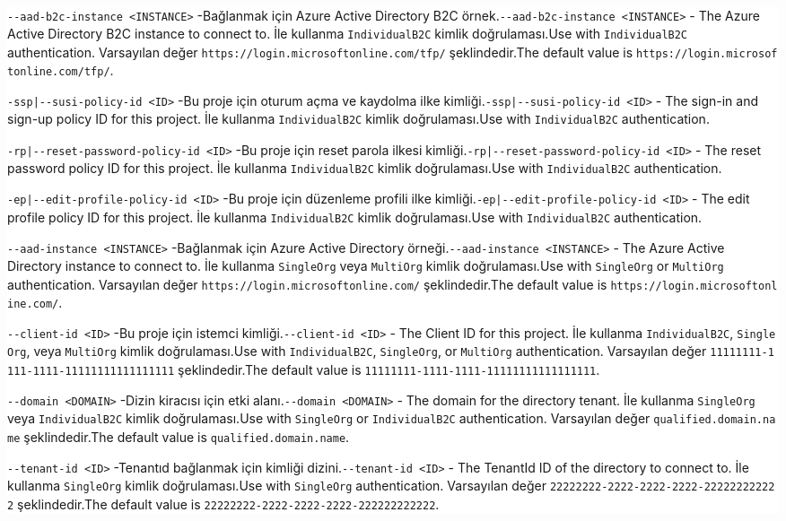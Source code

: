 <span data-ttu-id="158bc-364">`--aad-b2c-instance <INSTANCE>` -Bağlanmak için Azure Active Directory B2C örnek.</span><span class="sxs-lookup"><span data-stu-id="158bc-364">`--aad-b2c-instance <INSTANCE>` - The Azure Active Directory B2C instance to connect to.</span></span> <span data-ttu-id="158bc-365">İle kullanma `IndividualB2C` kimlik doğrulaması.</span><span class="sxs-lookup"><span data-stu-id="158bc-365">Use with `IndividualB2C` authentication.</span></span> <span data-ttu-id="158bc-366">Varsayılan değer `https://login.microsoftonline.com/tfp/` şeklindedir.</span><span class="sxs-lookup"><span data-stu-id="158bc-366">The default value is `https://login.microsoftonline.com/tfp/`.</span></span>

<span data-ttu-id="158bc-367">`-ssp|--susi-policy-id <ID>` -Bu proje için oturum açma ve kaydolma ilke kimliği.</span><span class="sxs-lookup"><span data-stu-id="158bc-367">`-ssp|--susi-policy-id <ID>` - The sign-in and sign-up policy ID for this project.</span></span> <span data-ttu-id="158bc-368">İle kullanma `IndividualB2C` kimlik doğrulaması.</span><span class="sxs-lookup"><span data-stu-id="158bc-368">Use with `IndividualB2C` authentication.</span></span>

<span data-ttu-id="158bc-369">`-rp|--reset-password-policy-id <ID>` -Bu proje için reset parola ilkesi kimliği.</span><span class="sxs-lookup"><span data-stu-id="158bc-369">`-rp|--reset-password-policy-id <ID>` - The reset password policy ID for this project.</span></span> <span data-ttu-id="158bc-370">İle kullanma `IndividualB2C` kimlik doğrulaması.</span><span class="sxs-lookup"><span data-stu-id="158bc-370">Use with `IndividualB2C` authentication.</span></span>

<span data-ttu-id="158bc-371">`-ep|--edit-profile-policy-id <ID>` -Bu proje için düzenleme profili ilke kimliği.</span><span class="sxs-lookup"><span data-stu-id="158bc-371">`-ep|--edit-profile-policy-id <ID>` - The edit profile policy ID for this project.</span></span> <span data-ttu-id="158bc-372">İle kullanma `IndividualB2C` kimlik doğrulaması.</span><span class="sxs-lookup"><span data-stu-id="158bc-372">Use with `IndividualB2C` authentication.</span></span>

<span data-ttu-id="158bc-373">`--aad-instance <INSTANCE>` -Bağlanmak için Azure Active Directory örneği.</span><span class="sxs-lookup"><span data-stu-id="158bc-373">`--aad-instance <INSTANCE>` - The Azure Active Directory instance to connect to.</span></span> <span data-ttu-id="158bc-374">İle kullanma `SingleOrg` veya `MultiOrg` kimlik doğrulaması.</span><span class="sxs-lookup"><span data-stu-id="158bc-374">Use with `SingleOrg` or `MultiOrg` authentication.</span></span> <span data-ttu-id="158bc-375">Varsayılan değer `https://login.microsoftonline.com/` şeklindedir.</span><span class="sxs-lookup"><span data-stu-id="158bc-375">The default value is `https://login.microsoftonline.com/`.</span></span>

<span data-ttu-id="158bc-376">`--client-id <ID>` -Bu proje için istemci kimliği.</span><span class="sxs-lookup"><span data-stu-id="158bc-376">`--client-id <ID>` - The Client ID for this project.</span></span> <span data-ttu-id="158bc-377">İle kullanma `IndividualB2C`, `SingleOrg`, veya `MultiOrg` kimlik doğrulaması.</span><span class="sxs-lookup"><span data-stu-id="158bc-377">Use with `IndividualB2C`, `SingleOrg`, or `MultiOrg` authentication.</span></span> <span data-ttu-id="158bc-378">Varsayılan değer `11111111-1111-1111-11111111111111111` şeklindedir.</span><span class="sxs-lookup"><span data-stu-id="158bc-378">The default value is `11111111-1111-1111-11111111111111111`.</span></span>

<span data-ttu-id="158bc-379">`--domain <DOMAIN>` -Dizin kiracısı için etki alanı.</span><span class="sxs-lookup"><span data-stu-id="158bc-379">`--domain <DOMAIN>` - The domain for the directory tenant.</span></span> <span data-ttu-id="158bc-380">İle kullanma `SingleOrg` veya `IndividualB2C` kimlik doğrulaması.</span><span class="sxs-lookup"><span data-stu-id="158bc-380">Use with `SingleOrg` or `IndividualB2C` authentication.</span></span> <span data-ttu-id="158bc-381">Varsayılan değer `qualified.domain.name` şeklindedir.</span><span class="sxs-lookup"><span data-stu-id="158bc-381">The default value is `qualified.domain.name`.</span></span>

<span data-ttu-id="158bc-382">`--tenant-id <ID>` -Tenantıd bağlanmak için kimliği dizini.</span><span class="sxs-lookup"><span data-stu-id="158bc-382">`--tenant-id <ID>` - The TenantId ID of the directory to connect to.</span></span> <span data-ttu-id="158bc-383">İle kullanma `SingleOrg` kimlik doğrulaması.</span><span class="sxs-lookup"><span data-stu-id="158bc-383">Use with `SingleOrg` authentication.</span></span> <span data-ttu-id="158bc-384">Varsayılan değer `22222222-2222-2222-2222-222222222222` şeklindedir.</span><span class="sxs-lookup"><span data-stu-id="158bc-384">The default value is `22222222-2222-2222-2222-222222222222`.</span></span>
